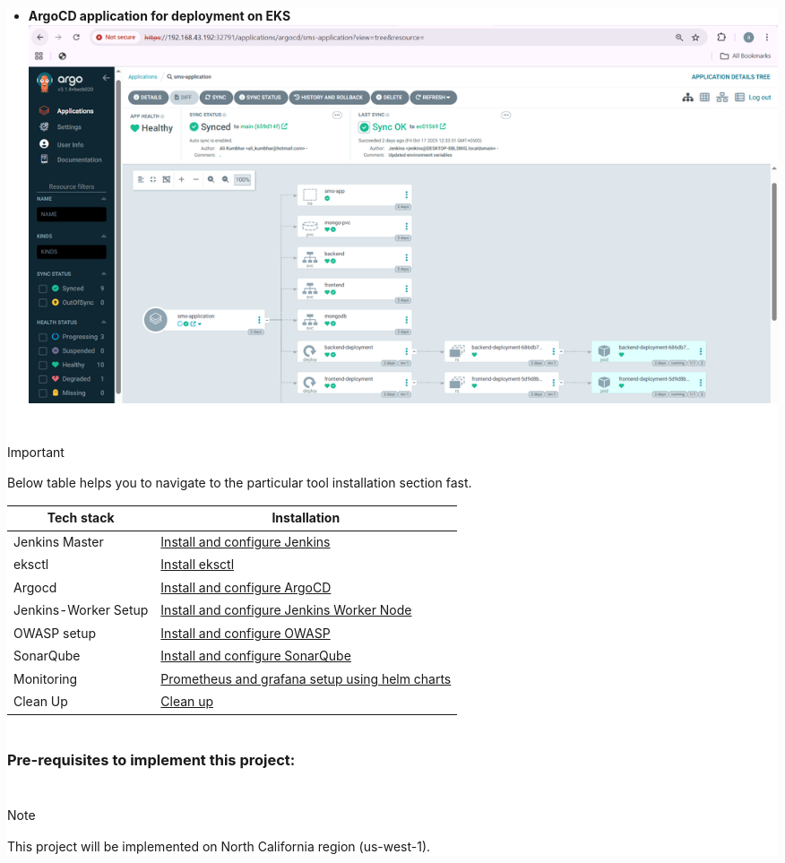 
- <b>ArgoCD application for deployment on EKS</b>
![image](https://github.com/alikumbhar/MERN-School-Management-System/blob/main/resources/images/argocd-deployment.PNG)

#
> [!Important]
> Below table helps you to navigate to the particular tool installation section fast.

| Tech stack    | Installation |
| -------- | ------- |
| Jenkins Master | <a href="#Jenkins">Install and configure Jenkins</a>     |
| eksctl | <a href="#EKS">Install eksctl</a>     |
| Argocd | <a href="#Argo">Install and configure ArgoCD</a>     |
| Jenkins-Worker Setup | <a href="#Jenkins-worker">Install and configure Jenkins Worker Node</a>     |
| OWASP setup | <a href="#Owasp">Install and configure OWASP</a>     |
| SonarQube | <a href="#Sonar">Install and configure SonarQube</a>     |
| Monitoring | <a href="#Monitor">Prometheus and grafana setup using helm charts</a>
| Clean Up | <a href="#Clean">Clean up</a>     |
#

### Pre-requisites to implement this project:
#

> [!Note]
> This project will be implemented on North California region (us-west-1).
